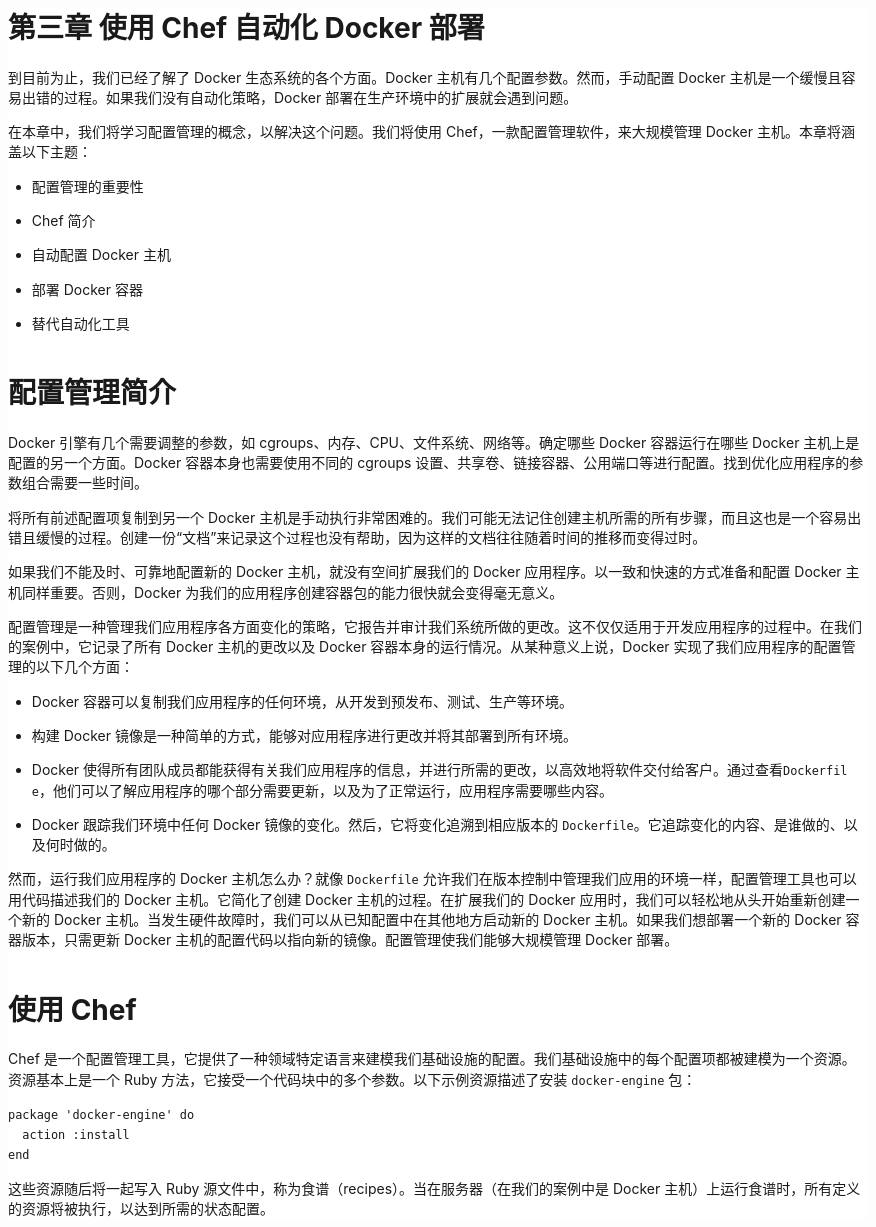 # 第三章 使用 Chef 自动化 Docker 部署

到目前为止，我们已经了解了 Docker 生态系统的各个方面。Docker 主机有几个配置参数。然而，手动配置 Docker 主机是一个缓慢且容易出错的过程。如果我们没有自动化策略，Docker 部署在生产环境中的扩展就会遇到问题。

在本章中，我们将学习配置管理的概念，以解决这个问题。我们将使用 Chef，一款配置管理软件，来大规模管理 Docker 主机。本章将涵盖以下主题：

+   配置管理的重要性

+   Chef 简介

+   自动配置 Docker 主机

+   部署 Docker 容器

+   替代自动化工具

# 配置管理简介

Docker 引擎有几个需要调整的参数，如 cgroups、内存、CPU、文件系统、网络等。确定哪些 Docker 容器运行在哪些 Docker 主机上是配置的另一个方面。Docker 容器本身也需要使用不同的 cgroups 设置、共享卷、链接容器、公用端口等进行配置。找到优化应用程序的参数组合需要一些时间。

将所有前述配置项复制到另一个 Docker 主机是手动执行非常困难的。我们可能无法记住创建主机所需的所有步骤，而且这也是一个容易出错且缓慢的过程。创建一份“文档”来记录这个过程也没有帮助，因为这样的文档往往随着时间的推移而变得过时。

如果我们不能及时、可靠地配置新的 Docker 主机，就没有空间扩展我们的 Docker 应用程序。以一致和快速的方式准备和配置 Docker 主机同样重要。否则，Docker 为我们的应用程序创建容器包的能力很快就会变得毫无意义。

配置管理是一种管理我们应用程序各方面变化的策略，它报告并审计我们系统所做的更改。这不仅仅适用于开发应用程序的过程中。在我们的案例中，它记录了所有 Docker 主机的更改以及 Docker 容器本身的运行情况。从某种意义上说，Docker 实现了我们应用程序的配置管理的以下几个方面：

+   Docker 容器可以复制我们应用程序的任何环境，从开发到预发布、测试、生产等环境。

+   构建 Docker 镜像是一种简单的方式，能够对应用程序进行更改并将其部署到所有环境。

+   Docker 使得所有团队成员都能获得有关我们应用程序的信息，并进行所需的更改，以高效地将软件交付给客户。通过查看`Dockerfile`，他们可以了解应用程序的哪个部分需要更新，以及为了正常运行，应用程序需要哪些内容。

+   Docker 跟踪我们环境中任何 Docker 镜像的变化。然后，它将变化追溯到相应版本的 `Dockerfile`。它追踪变化的内容、是谁做的、以及何时做的。

然而，运行我们应用程序的 Docker 主机怎么办？就像 `Dockerfile` 允许我们在版本控制中管理我们应用的环境一样，配置管理工具也可以用代码描述我们的 Docker 主机。它简化了创建 Docker 主机的过程。在扩展我们的 Docker 应用时，我们可以轻松地从头开始重新创建一个新的 Docker 主机。当发生硬件故障时，我们可以从已知配置中在其他地方启动新的 Docker 主机。如果我们想部署一个新的 Docker 容器版本，只需更新 Docker 主机的配置代码以指向新的镜像。配置管理使我们能够大规模管理 Docker 部署。

# 使用 Chef

Chef 是一个配置管理工具，它提供了一种领域特定语言来建模我们基础设施的配置。我们基础设施中的每个配置项都被建模为一个资源。资源基本上是一个 Ruby 方法，它接受一个代码块中的多个参数。以下示例资源描述了安装 `docker-engine` 包：

```
package 'docker-engine' do
  action :install
end
```

这些资源随后将一起写入 Ruby 源文件中，称为食谱（recipes）。当在服务器（在我们的案例中是 Docker 主机）上运行食谱时，所有定义的资源将被执行，以达到所需的状态配置。
